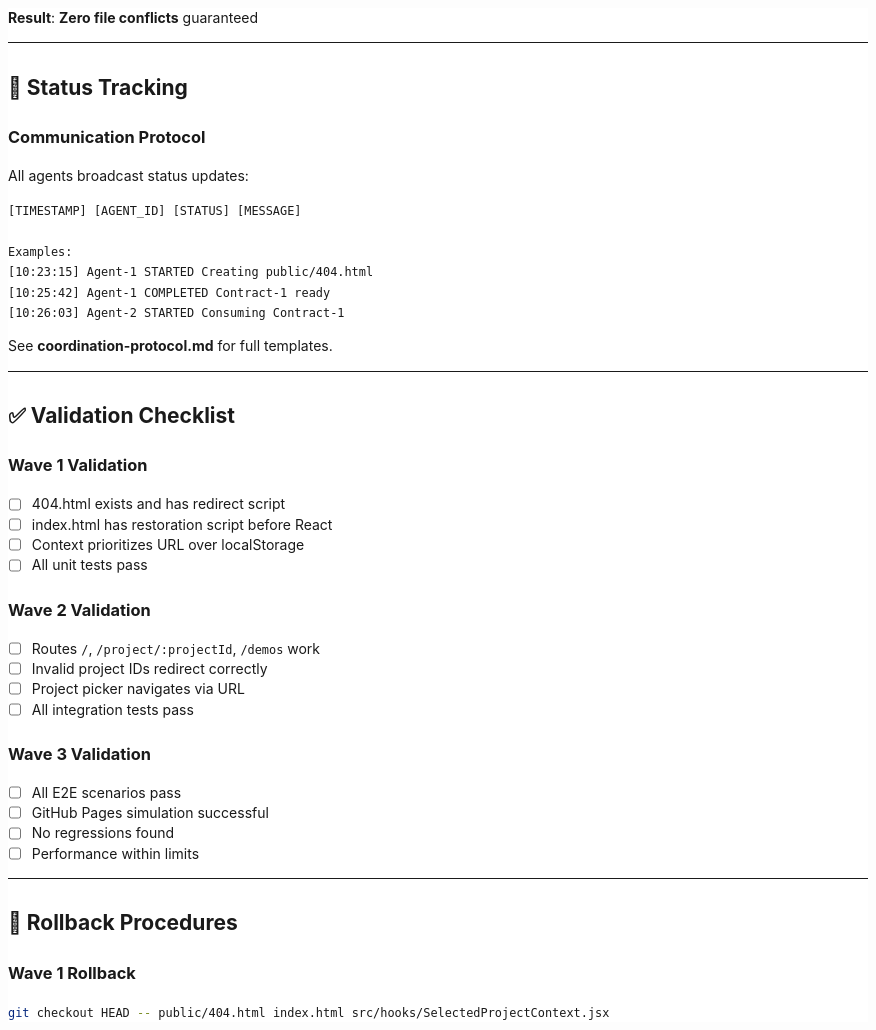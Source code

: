 **Result**: **Zero file conflicts** guaranteed

---

## 📝 Status Tracking

### Communication Protocol

All agents broadcast status updates:

```
[TIMESTAMP] [AGENT_ID] [STATUS] [MESSAGE]

Examples:
[10:23:15] Agent-1 STARTED Creating public/404.html
[10:25:42] Agent-1 COMPLETED Contract-1 ready
[10:26:03] Agent-2 STARTED Consuming Contract-1
```

See **coordination-protocol.md** for full templates.

---

## ✅ Validation Checklist

### Wave 1 Validation
- [ ] 404.html exists and has redirect script
- [ ] index.html has restoration script before React
- [ ] Context prioritizes URL over localStorage
- [ ] All unit tests pass

### Wave 2 Validation
- [ ] Routes `/`, `/project/:projectId`, `/demos` work
- [ ] Invalid project IDs redirect correctly
- [ ] Project picker navigates via URL
- [ ] All integration tests pass

### Wave 3 Validation
- [ ] All E2E scenarios pass
- [ ] GitHub Pages simulation successful
- [ ] No regressions found
- [ ] Performance within limits

---

## 🚨 Rollback Procedures

### Wave 1 Rollback
```bash
git checkout HEAD -- public/404.html index.html src/hooks/SelectedProjectContext.jsx
```
